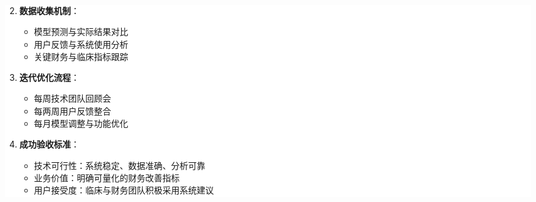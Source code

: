 2. **数据收集机制**：
   - 模型预测与实际结果对比
   - 用户反馈与系统使用分析
   - 关键财务与临床指标跟踪

3. **迭代优化流程**：
   - 每周技术团队回顾会
   - 每两周用户反馈整合
   - 每月模型调整与功能优化

4. **成功验收标准**：
   - 技术可行性：系统稳定、数据准确、分析可靠
   - 业务价值：明确可量化的财务改善指标
   - 用户接受度：临床与财务团队积极采用系统建议 